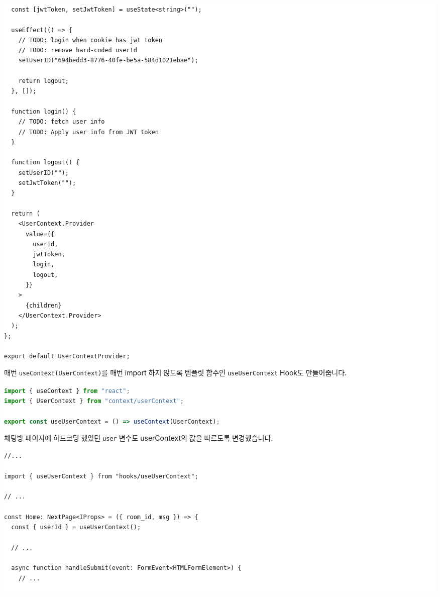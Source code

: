 ```tsx
  const [jwtToken, setJwtToken] = useState<string>("");

  useEffect(() => {
    // TODO: login when cookie has jwt token
    // TODO: remove hard-coded userId
    setUserID("694bedd3-8776-40fe-be5a-584d1021ebae");

    return logout;
  }, []);

  function login() {
    // TODO: fetch user info
    // TODO: Apply user info from JWT token
  }

  function logout() {
    setUserID("");
    setJwtToken("");
  }

  return (
    <UserContext.Provider
      value={{
        userId,
        jwtToken,
        login,
        logout,
      }}
    >
      {children}
    </UserContext.Provider>
  );
};

export default UserContextProvider;
```



매번 `useContext(UserContext)`를 매번 import 하지 않도록 템플릿 함수인 `useUserContext` Hook도 만들어줍니다.

```typescript
import { useContext } from "react";
import { UserContext } from "context/userContext";

export const useUserContext = () => useContext(UserContext);
```



채팅방 페이지에 하드코딩 했었던 `user` 변수도 userContext의 값을 따르도록 변경했습니다.

```tsx
//...

import { useUserContext } from "hooks/useUserContext";

// ...

const Home: NextPage<IProps> = ({ room_id, msg }) => {
  const { userId } = useUserContext();

  // ...

  async function handleSubmit(event: FormEvent<HTMLFormElement>) {
    // ...
    
```